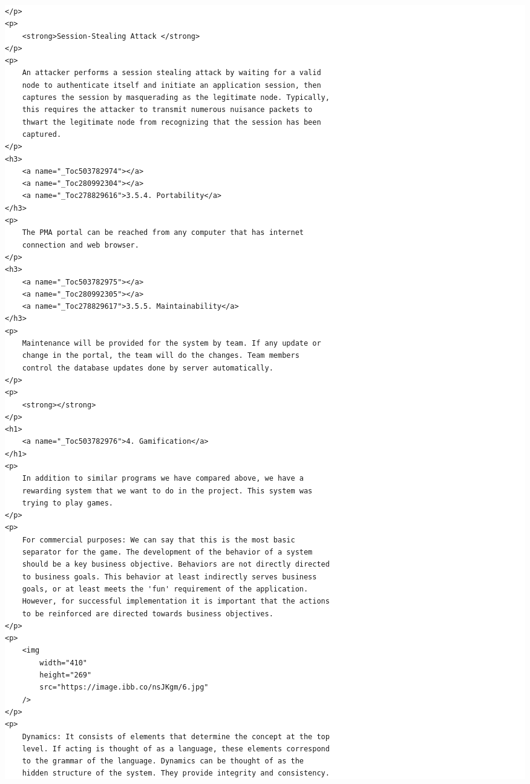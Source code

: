     </p>
    <p>
        <strong>Session-Stealing Attack </strong>
    </p>
    <p>
        An attacker performs a session stealing attack by waiting for a valid
        node to authenticate itself and initiate an application session, then
        captures the session by masquerading as the legitimate node. Typically,
        this requires the attacker to transmit numerous nuisance packets to
        thwart the legitimate node from recognizing that the session has been
        captured.
    </p>
    <h3>
        <a name="_Toc503782974"></a>
        <a name="_Toc280992304"></a>
        <a name="_Toc278829616">3.5.4. Portability</a>
    </h3>
    <p>
        The PMA portal can be reached from any computer that has internet
        connection and web browser.
    </p>
    <h3>
        <a name="_Toc503782975"></a>
        <a name="_Toc280992305"></a>
        <a name="_Toc278829617">3.5.5. Maintainability</a>
    </h3>
    <p>
        Maintenance will be provided for the system by team. If any update or
        change in the portal, the team will do the changes. Team members
        control the database updates done by server automatically.
    </p>
    <p>
        <strong></strong>
    </p>
    <h1>
        <a name="_Toc503782976">4. Gamification</a>
    </h1>
    <p>
        In addition to similar programs we have compared above, we have a
        rewarding system that we want to do in the project. This system was
        trying to play games.
    </p>
    <p>
        For commercial purposes: We can say that this is the most basic
        separator for the game. The development of the behavior of a system
        should be a key business objective. Behaviors are not directly directed
        to business goals. This behavior at least indirectly serves business
        goals, or at least meets the 'fun' requirement of the application.
        However, for successful implementation it is important that the actions
        to be reinforced are directed towards business objectives.
    </p>
    <p>
        <img
            width="410"
            height="269"
            src="https://image.ibb.co/nsJKgm/6.jpg"
        />
    </p>
    <p>
        Dynamics: It consists of elements that determine the concept at the top
        level. If acting is thought of as a language, these elements correspond
        to the grammar of the language. Dynamics can be thought of as the
        hidden structure of the system. They provide integrity and consistency.